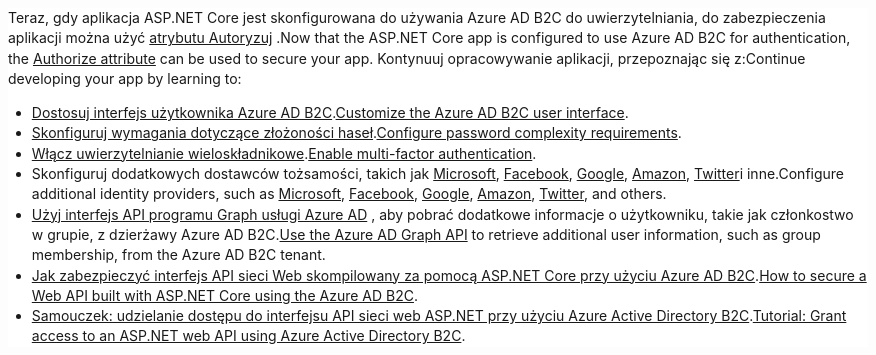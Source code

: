 <span data-ttu-id="f2bc0-208">Teraz, gdy aplikacja ASP.NET Core jest skonfigurowana do używania Azure AD B2C do uwierzytelniania, do zabezpieczenia aplikacji można użyć [atrybutu Autoryzuj](xref:security/authorization/simple) .</span><span class="sxs-lookup"><span data-stu-id="f2bc0-208">Now that the ASP.NET Core app is configured to use Azure AD B2C for authentication, the [Authorize attribute](xref:security/authorization/simple) can be used to secure your app.</span></span> <span data-ttu-id="f2bc0-209">Kontynuuj opracowywanie aplikacji, przepoznając się z:</span><span class="sxs-lookup"><span data-stu-id="f2bc0-209">Continue developing your app by learning to:</span></span>

* <span data-ttu-id="f2bc0-210">[Dostosuj interfejs użytkownika Azure AD B2C](/azure/active-directory-b2c/active-directory-b2c-reference-ui-customization).</span><span class="sxs-lookup"><span data-stu-id="f2bc0-210">[Customize the Azure AD B2C user interface](/azure/active-directory-b2c/active-directory-b2c-reference-ui-customization).</span></span>
* <span data-ttu-id="f2bc0-211">[Skonfiguruj wymagania dotyczące złożoności haseł](/azure/active-directory-b2c/active-directory-b2c-reference-password-complexity).</span><span class="sxs-lookup"><span data-stu-id="f2bc0-211">[Configure password complexity requirements](/azure/active-directory-b2c/active-directory-b2c-reference-password-complexity).</span></span>
* <span data-ttu-id="f2bc0-212">[Włącz uwierzytelnianie wieloskładnikowe](/azure/active-directory-b2c/active-directory-b2c-reference-mfa).</span><span class="sxs-lookup"><span data-stu-id="f2bc0-212">[Enable multi-factor authentication](/azure/active-directory-b2c/active-directory-b2c-reference-mfa).</span></span>
* <span data-ttu-id="f2bc0-213">Skonfiguruj dodatkowych dostawców tożsamości, takich jak [Microsoft](/azure/active-directory-b2c/active-directory-b2c-setup-msa-app), [Facebook](/azure/active-directory-b2c/active-directory-b2c-setup-fb-app), [Google](/azure/active-directory-b2c/active-directory-b2c-setup-goog-app), [Amazon](/azure/active-directory-b2c/active-directory-b2c-setup-amzn-app), [Twitter](/azure/active-directory-b2c/active-directory-b2c-setup-twitter-app)i inne.</span><span class="sxs-lookup"><span data-stu-id="f2bc0-213">Configure additional identity providers, such as [Microsoft](/azure/active-directory-b2c/active-directory-b2c-setup-msa-app), [Facebook](/azure/active-directory-b2c/active-directory-b2c-setup-fb-app), [Google](/azure/active-directory-b2c/active-directory-b2c-setup-goog-app), [Amazon](/azure/active-directory-b2c/active-directory-b2c-setup-amzn-app), [Twitter](/azure/active-directory-b2c/active-directory-b2c-setup-twitter-app), and others.</span></span>
* <span data-ttu-id="f2bc0-214">[Użyj interfejs API programu Graph usługi Azure AD](/azure/active-directory-b2c/active-directory-b2c-devquickstarts-graph-dotnet) , aby pobrać dodatkowe informacje o użytkowniku, takie jak członkostwo w grupie, z dzierżawy Azure AD B2C.</span><span class="sxs-lookup"><span data-stu-id="f2bc0-214">[Use the Azure AD Graph API](/azure/active-directory-b2c/active-directory-b2c-devquickstarts-graph-dotnet) to retrieve additional user information, such as group membership, from the Azure AD B2C tenant.</span></span>
* <span data-ttu-id="f2bc0-215">[Jak zabezpieczyć interfejs API sieci Web skompilowany za pomocą ASP.NET Core przy użyciu Azure AD B2C](https://github.com/Azure-Samples/active-directory-aspnetcore-webapp-openidconnect-v2/tree/master/4-WebApp-your-API/4-2-B2C).</span><span class="sxs-lookup"><span data-stu-id="f2bc0-215">[How to secure a Web API built with ASP.NET Core using the Azure AD B2C](https://github.com/Azure-Samples/active-directory-aspnetcore-webapp-openidconnect-v2/tree/master/4-WebApp-your-API/4-2-B2C).</span></span>
* <span data-ttu-id="f2bc0-216">[Samouczek: udzielanie dostępu do interfejsu API sieci web ASP.NET przy użyciu Azure Active Directory B2C](/azure/active-directory-b2c/tutorial-web-api-dotnet).</span><span class="sxs-lookup"><span data-stu-id="f2bc0-216">[Tutorial: Grant access to an ASP.NET web API using Azure Active Directory B2C](/azure/active-directory-b2c/tutorial-web-api-dotnet).</span></span>
